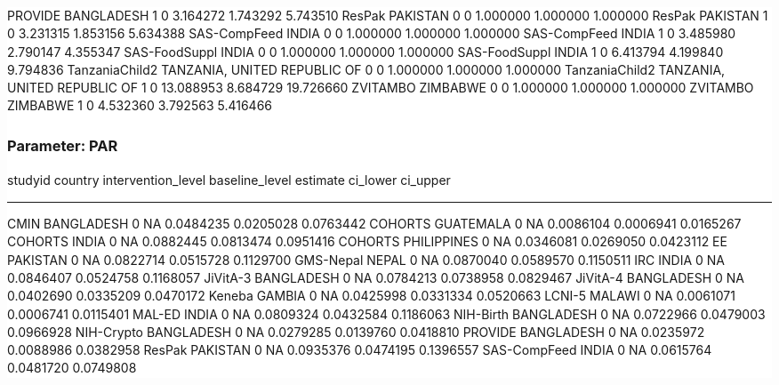 PROVIDE          BANGLADESH                     1                    0                  3.164272    1.743292    5.743510
ResPak           PAKISTAN                       0                    0                  1.000000    1.000000    1.000000
ResPak           PAKISTAN                       1                    0                  3.231315    1.853156    5.634388
SAS-CompFeed     INDIA                          0                    0                  1.000000    1.000000    1.000000
SAS-CompFeed     INDIA                          1                    0                  3.485980    2.790147    4.355347
SAS-FoodSuppl    INDIA                          0                    0                  1.000000    1.000000    1.000000
SAS-FoodSuppl    INDIA                          1                    0                  6.413794    4.199840    9.794836
TanzaniaChild2   TANZANIA, UNITED REPUBLIC OF   0                    0                  1.000000    1.000000    1.000000
TanzaniaChild2   TANZANIA, UNITED REPUBLIC OF   1                    0                 13.088953    8.684729   19.726660
ZVITAMBO         ZIMBABWE                       0                    0                  1.000000    1.000000    1.000000
ZVITAMBO         ZIMBABWE                       1                    0                  4.532360    3.792563    5.416466


### Parameter: PAR


studyid          country                        intervention_level   baseline_level     estimate    ci_lower    ci_upper
---------------  -----------------------------  -------------------  ---------------  ----------  ----------  ----------
CMIN             BANGLADESH                     0                    NA                0.0484235   0.0205028   0.0763442
COHORTS          GUATEMALA                      0                    NA                0.0086104   0.0006941   0.0165267
COHORTS          INDIA                          0                    NA                0.0882445   0.0813474   0.0951416
COHORTS          PHILIPPINES                    0                    NA                0.0346081   0.0269050   0.0423112
EE               PAKISTAN                       0                    NA                0.0822714   0.0515728   0.1129700
GMS-Nepal        NEPAL                          0                    NA                0.0870040   0.0589570   0.1150511
IRC              INDIA                          0                    NA                0.0846407   0.0524758   0.1168057
JiVitA-3         BANGLADESH                     0                    NA                0.0784213   0.0738958   0.0829467
JiVitA-4         BANGLADESH                     0                    NA                0.0402690   0.0335209   0.0470172
Keneba           GAMBIA                         0                    NA                0.0425998   0.0331334   0.0520663
LCNI-5           MALAWI                         0                    NA                0.0061071   0.0006741   0.0115401
MAL-ED           INDIA                          0                    NA                0.0809324   0.0432584   0.1186063
NIH-Birth        BANGLADESH                     0                    NA                0.0722966   0.0479003   0.0966928
NIH-Crypto       BANGLADESH                     0                    NA                0.0279285   0.0139760   0.0418810
PROVIDE          BANGLADESH                     0                    NA                0.0235972   0.0088986   0.0382958
ResPak           PAKISTAN                       0                    NA                0.0935376   0.0474195   0.1396557
SAS-CompFeed     INDIA                          0                    NA                0.0615764   0.0481720   0.0749808